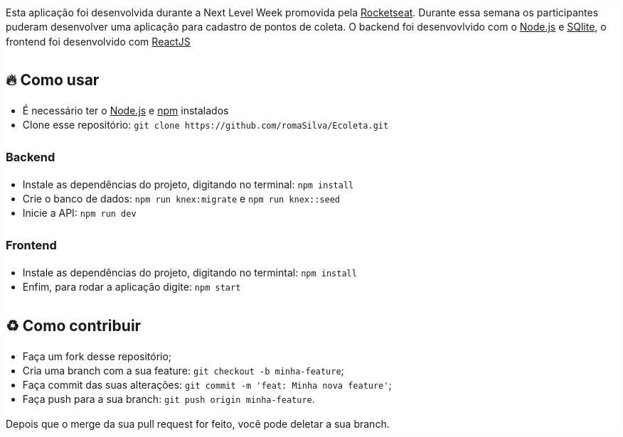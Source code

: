 Esta aplicação foi desenvolvida durante a Next Level Week promovida pela [Rocketseat](https://rocketseat.com.br/). Durante essa semana os participantes puderam desenvolver uma aplicação para cadastro de pontos de coleta. O backend foi desenvovlvido com o [Node.js](https://nodejs.org/) e [SQlite](https://www.sqlite.org/index.html), o frontend foi desenvolvido com [ReactJS](https://reactjs.org/)

## 🔥 Como usar

- É necessário ter o [Node.js](https://nodejs.org/en/) e [npm](https://www.npmjs.com/) instalados
- Clone esse repositório: `git clone https://github.com/romaSilva/Ecoleta.git`
  
### Backend
- Instale as dependências do projeto, digitando no terminal: `npm install`
- Crie o banco de dados: `npm run knex:migrate` e `npm run knex::seed`
- Inicie a API: `npm run dev`

### Frontend

- Instale as dependências do projeto, digitando no termintal: `npm install`
- Enfim, para rodar a aplicação digite: `npm start`
​

## ♻️ Como contribuir

- Faça um fork desse repositório;
- Cria uma branch com a sua feature: `git checkout -b minha-feature`;
- Faça commit das suas alterações: `git commit -m 'feat: Minha nova feature'`;
- Faça push para a sua branch: `git push origin minha-feature`.

Depois que o merge da sua pull request for feito, você pode deletar a sua branch.
